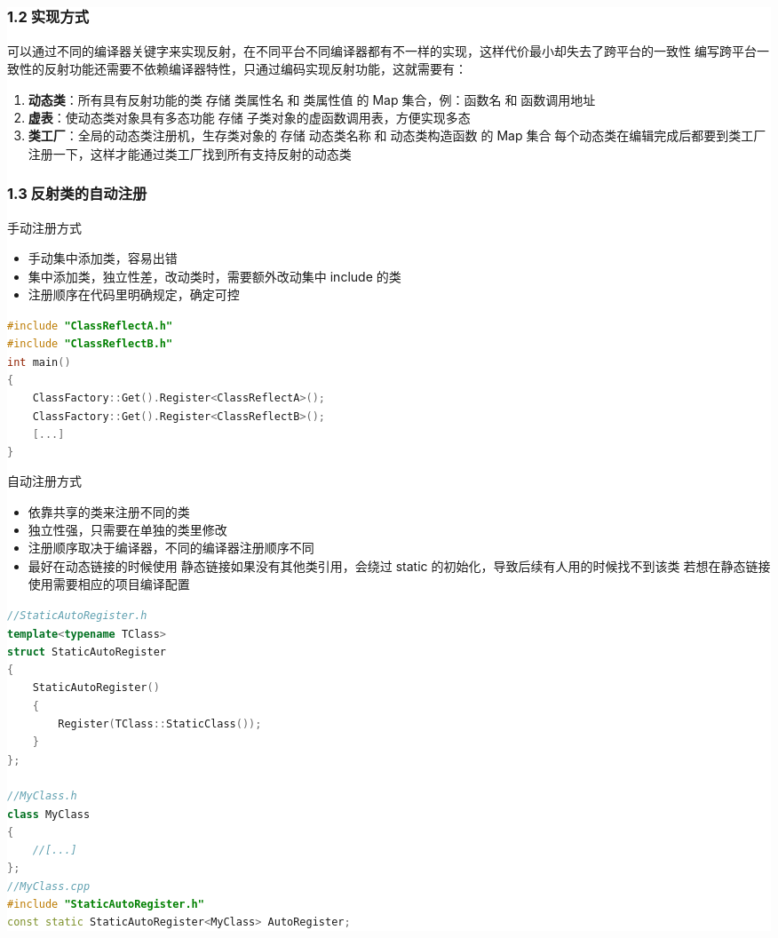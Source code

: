 

### 1.2 实现方式

可以通过不同的编译器关键字来实现反射，在不同平台不同编译器都有不一样的实现，这样代价最小却失去了跨平台的一致性
编写跨平台一致性的反射功能还需要不依赖编译器特性，只通过编码实现反射功能，这就需要有：

1. **动态类**：所有具有反射功能的类
   存储 类属性名 和 类属性值 的 Map 集合，例：函数名 和 函数调用地址
2. **虚表**：使动态类对象具有多态功能
   存储 子类对象的虚函数调用表，方便实现多态
3. **类工厂**：全局的动态类注册机，生存类对象的
   存储 动态类名称 和 动态类构造函数 的 Map 集合
   每个动态类在编辑完成后都要到类工厂注册一下，这样才能通过类工厂找到所有支持反射的动态类



### 1.3 反射类的自动注册

手动注册方式

- 手动集中添加类，容易出错
- 集中添加类，独立性差，改动类时，需要额外改动集中 include 的类
- 注册顺序在代码里明确规定，确定可控

```c++
#include "ClassReflectA.h"
#include "ClassReflectB.h"
int main()
{
    ClassFactory::Get().Register<ClassReflectA>();
    ClassFactory::Get().Register<ClassReflectB>();
    [...]
}
```



自动注册方式

- 依靠共享的类来注册不同的类
- 独立性强，只需要在单独的类里修改
- 注册顺序取决于编译器，不同的编译器注册顺序不同
- 最好在动态链接的时候使用
  静态链接如果没有其他类引用，会绕过 static 的初始化，导致后续有人用的时候找不到该类
  若想在静态链接使用需要相应的项目编译配置


```c++
//StaticAutoRegister.h
template<typename TClass>
struct StaticAutoRegister
{
    StaticAutoRegister()
    {
    	Register(TClass::StaticClass());
    }
};

//MyClass.h
class MyClass
{
	//[...]
};
//MyClass.cpp
#include "StaticAutoRegister.h"
const static StaticAutoRegister<MyClass> AutoRegister;
```
